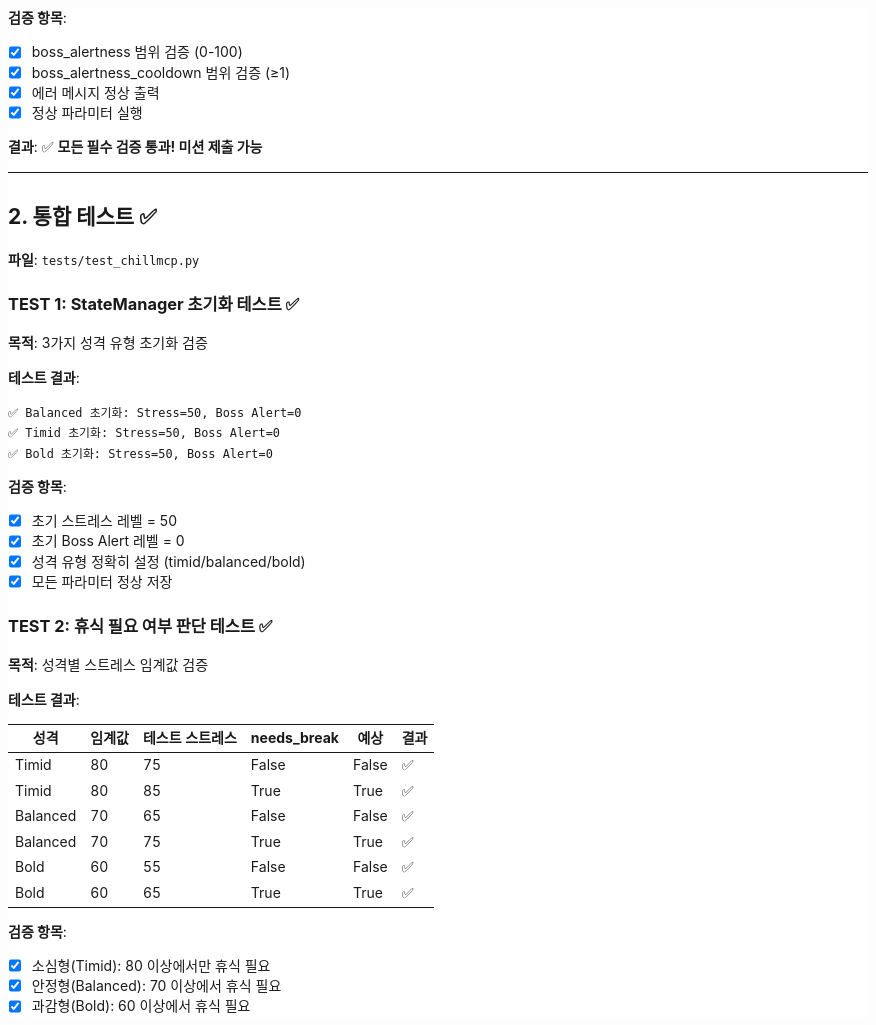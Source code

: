 **검증 항목**:
- [x] boss_alertness 범위 검증 (0-100)
- [x] boss_alertness_cooldown 범위 검증 (≥1)
- [x] 에러 메시지 정상 출력
- [x] 정상 파라미터 실행

**결과**: ✅ **모든 필수 검증 통과! 미션 제출 가능**

---

## 2. 통합 테스트 ✅

**파일**: `tests/test_chillmcp.py`

### TEST 1: StateManager 초기화 테스트 ✅

**목적**: 3가지 성격 유형 초기화 검증

**테스트 결과**:
```
✅ Balanced 초기화: Stress=50, Boss Alert=0
✅ Timid 초기화: Stress=50, Boss Alert=0
✅ Bold 초기화: Stress=50, Boss Alert=0
```

**검증 항목**:
- [x] 초기 스트레스 레벨 = 50
- [x] 초기 Boss Alert 레벨 = 0
- [x] 성격 유형 정확히 설정 (timid/balanced/bold)
- [x] 모든 파라미터 정상 저장

### TEST 2: 휴식 필요 여부 판단 테스트 ✅

**목적**: 성격별 스트레스 임계값 검증

**테스트 결과**:

| 성격 | 임계값 | 테스트 스트레스 | needs_break | 예상 | 결과 |
|------|--------|----------------|-------------|------|------|
| Timid | 80 | 75 | False | False | ✅ |
| Timid | 80 | 85 | True | True | ✅ |
| Balanced | 70 | 65 | False | False | ✅ |
| Balanced | 70 | 75 | True | True | ✅ |
| Bold | 60 | 55 | False | False | ✅ |
| Bold | 60 | 65 | True | True | ✅ |

**검증 항목**:
- [x] 소심형(Timid): 80 이상에서만 휴식 필요
- [x] 안정형(Balanced): 70 이상에서 휴식 필요
- [x] 과감형(Bold): 60 이상에서 휴식 필요
